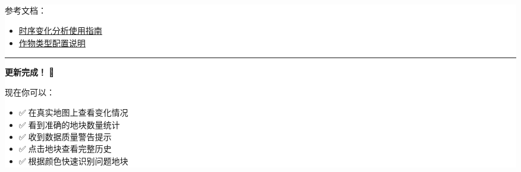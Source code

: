 参考文档：
- [时序变化分析使用指南](./时序变化分析使用指南.md)
- [作物类型配置说明](./作物类型配置说明.md)

---

**更新完成！** 🎉

现在你可以：
- ✅ 在真实地图上查看变化情况
- ✅ 看到准确的地块数量统计
- ✅ 收到数据质量警告提示
- ✅ 点击地块查看完整历史
- ✅ 根据颜色快速识别问题地块



